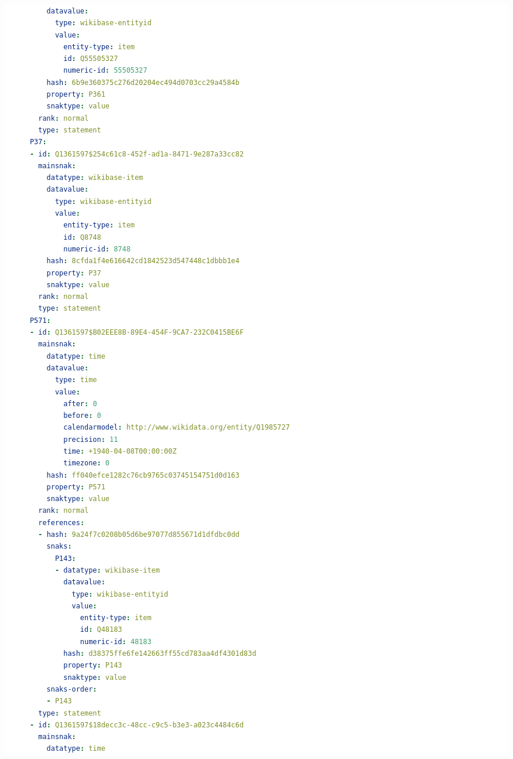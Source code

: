 ```yaml
          datavalue:
            type: wikibase-entityid
            value:
              entity-type: item
              id: Q55505327
              numeric-id: 55505327
          hash: 6b9e360375c276d20204ec494d0703cc29a4584b
          property: P361
          snaktype: value
        rank: normal
        type: statement
      P37:
      - id: Q1361597$254c61c8-452f-ad1a-8471-9e287a33cc82
        mainsnak:
          datatype: wikibase-item
          datavalue:
            type: wikibase-entityid
            value:
              entity-type: item
              id: Q8748
              numeric-id: 8748
          hash: 8cfda1f4e616642cd1842523d547448c1dbbb1e4
          property: P37
          snaktype: value
        rank: normal
        type: statement
      P571:
      - id: Q1361597$B02EEE8B-89E4-454F-9CA7-232C0415BE6F
        mainsnak:
          datatype: time
          datavalue:
            type: time
            value:
              after: 0
              before: 0
              calendarmodel: http://www.wikidata.org/entity/Q1985727
              precision: 11
              time: +1940-04-08T00:00:00Z
              timezone: 0
          hash: ff040efce1282c76cb9765c03745154751d0d163
          property: P571
          snaktype: value
        rank: normal
        references:
        - hash: 9a24f7c0208b05d6be97077d855671d1dfdbc0dd
          snaks:
            P143:
            - datatype: wikibase-item
              datavalue:
                type: wikibase-entityid
                value:
                  entity-type: item
                  id: Q48183
                  numeric-id: 48183
              hash: d38375ffe6fe142663ff55cd783aa4df4301d83d
              property: P143
              snaktype: value
          snaks-order:
          - P143
        type: statement
      - id: Q1361597$18decc3c-48cc-c9c5-b3e3-a023c4484c6d
        mainsnak:
          datatype: time
```
